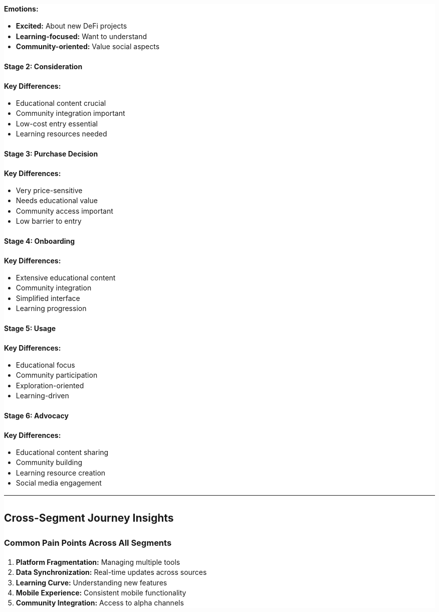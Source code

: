 **Emotions:**
- **Excited:** About new DeFi projects
- **Learning-focused:** Want to understand
- **Community-oriented:** Value social aspects

#### Stage 2: Consideration
**Key Differences:**
- Educational content crucial
- Community integration important
- Low-cost entry essential
- Learning resources needed

#### Stage 3: Purchase Decision
**Key Differences:**
- Very price-sensitive
- Needs educational value
- Community access important
- Low barrier to entry

#### Stage 4: Onboarding
**Key Differences:**
- Extensive educational content
- Community integration
- Simplified interface
- Learning progression

#### Stage 5: Usage
**Key Differences:**
- Educational focus
- Community participation
- Exploration-oriented
- Learning-driven

#### Stage 6: Advocacy
**Key Differences:**
- Educational content sharing
- Community building
- Learning resource creation
- Social media engagement

---

## Cross-Segment Journey Insights

### Common Pain Points Across All Segments
1. **Platform Fragmentation:** Managing multiple tools
2. **Data Synchronization:** Real-time updates across sources
3. **Learning Curve:** Understanding new features
4. **Mobile Experience:** Consistent mobile functionality
5. **Community Integration:** Access to alpha channels
